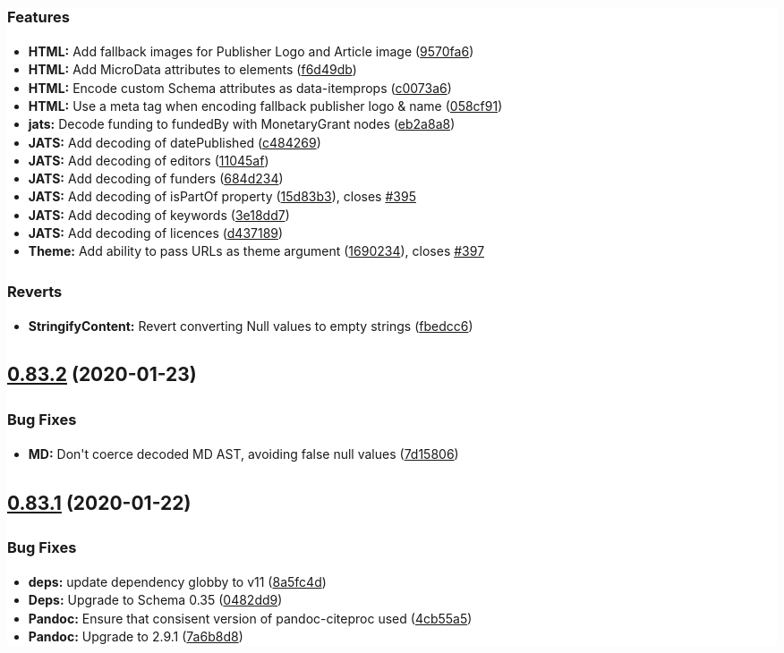 
### Features

* **HTML:** Add fallback images for Publisher Logo and Article image ([9570fa6](https://github.com/stencila/encoda/commit/9570fa6b0ba9972a1e6c39d3eecebae5bf921c3a))
* **HTML:** Add MicroData attributes to elements ([f6d49db](https://github.com/stencila/encoda/commit/f6d49db0f6d64e64e8634659e4baf40300dbee2e))
* **HTML:** Encode custom Schema attributes as data-itemprops ([c0073a6](https://github.com/stencila/encoda/commit/c0073a6ecb1693b00c70015f7740755bf480a2f4))
* **HTML:** Use a meta tag when encoding fallback publisher logo & name ([058cf91](https://github.com/stencila/encoda/commit/058cf91c5e320f196e6f29e8a9619640897666eb))
* **jats:** Decode funding to fundedBy with MonetaryGrant nodes ([eb2a8a8](https://github.com/stencila/encoda/commit/eb2a8a85257b54e5ab6752a08f4cba64a69b5637))
* **JATS:** Add decoding of datePublished ([c484269](https://github.com/stencila/encoda/commit/c4842694defe0823b73bb9e293df419f21214643))
* **JATS:** Add decoding of editors ([11045af](https://github.com/stencila/encoda/commit/11045afcd86d735fa919ff96f3666ea87a3d6b8a))
* **JATS:** Add decoding of funders ([684d234](https://github.com/stencila/encoda/commit/684d234110b15a78738fa73a5d3330dfb2bf0c9a))
* **JATS:** Add decoding of isPartOf property ([15d83b3](https://github.com/stencila/encoda/commit/15d83b31a3bc093fea97c8c3c03ab18a8abace13)), closes [#395](https://github.com/stencila/encoda/issues/395)
* **JATS:** Add decoding of keywords ([3e18dd7](https://github.com/stencila/encoda/commit/3e18dd778e6cb61bf6a1c64baab0dd343ada944b))
* **JATS:** Add decoding of licences ([d437189](https://github.com/stencila/encoda/commit/d43718941f1d029eebdf35ddbb6482e05ee74626))
* **Theme:** Add ability to pass URLs as theme argument ([1690234](https://github.com/stencila/encoda/commit/16902343111356e9b9a3a849a01455263c97b1a1)), closes [#397](https://github.com/stencila/encoda/issues/397)


### Reverts

* **StringifyContent:** Revert converting Null values to empty strings ([fbedcc6](https://github.com/stencila/encoda/commit/fbedcc6f66817ee7edd1ea3522fa5dc64fe28cb2))

## [0.83.2](https://github.com/stencila/encoda/compare/v0.83.1...v0.83.2) (2020-01-23)


### Bug Fixes

* **MD:** Don't coerce decoded MD AST, avoiding false null values ([7d15806](https://github.com/stencila/encoda/commit/7d158064581ad2aa149b260196f58e8eddec1e4b))

## [0.83.1](https://github.com/stencila/encoda/compare/v0.83.0...v0.83.1) (2020-01-22)


### Bug Fixes

* **deps:** update dependency globby to v11 ([8a5fc4d](https://github.com/stencila/encoda/commit/8a5fc4dc1dec08f76dba0c3a1b5cc131fa704ff9))
* **Deps:** Upgrade to Schema 0.35 ([0482dd9](https://github.com/stencila/encoda/commit/0482dd9eb50834063b7c749ee5aa2bcc653c285e))
* **Pandoc:** Ensure that consisent version of pandoc-citeproc used ([4cb55a5](https://github.com/stencila/encoda/commit/4cb55a5f9e5841b4dddd18973b80c5ebadfeef45))
* **Pandoc:** Upgrade to 2.9.1 ([7a6b8d8](https://github.com/stencila/encoda/commit/7a6b8d8a44c30b6b924fb182e74ff10d036ff6c6))
